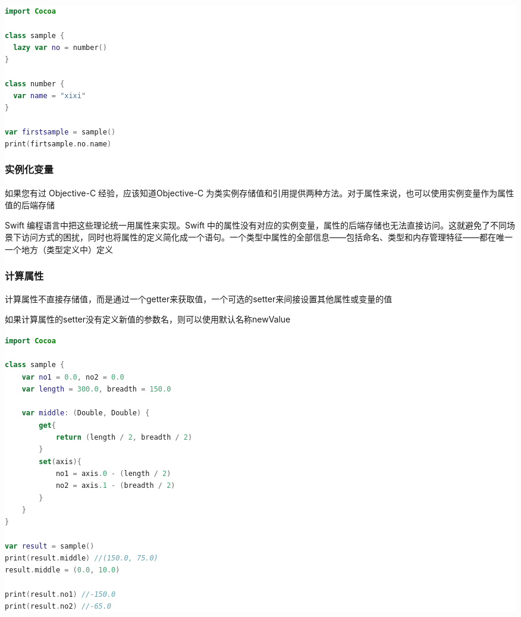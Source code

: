 ```swift
import Cocoa

class sample {
  lazy var no = number()
}

class number {
  var name = "xixi"
}

var firstsample = sample()
print(firtsample.no.name)
```

### 实例化变量

如果您有过 Objective-C 经验，应该知道Objective-C 为类实例存储值和引用提供两种方法。对于属性来说，也可以使用实例变量作为属性值的后端存储

Swift 编程语言中把这些理论统一用属性来实现。Swift 中的属性没有对应的实例变量，属性的后端存储也无法直接访问。这就避免了不同场景下访问方式的困扰，同时也将属性的定义简化成一个语句。一个类型中属性的全部信息——包括命名、类型和内存管理特征——都在唯一一个地方（类型定义中）定义

### 计算属性

计算属性不直接存储值，而是通过一个getter来获取值，一个可选的setter来间接设置其他属性或变量的值

如果计算属性的setter没有定义新值的参数名，则可以使用默认名称newValue

```swift
import Cocoa

class sample {
    var no1 = 0.0, no2 = 0.0
    var length = 300.0, breadth = 150.0
    
    var middle: (Double, Double) {
        get{
            return (length / 2, breadth / 2)
        }
        set(axis){
            no1 = axis.0 - (length / 2)
            no2 = axis.1 - (breadth / 2)
        }
    }
}

var result = sample()
print(result.middle) //(150.0, 75.0)
result.middle = (0.0, 10.0)

print(result.no1) //-150.0
print(result.no2) //-65.0
```
